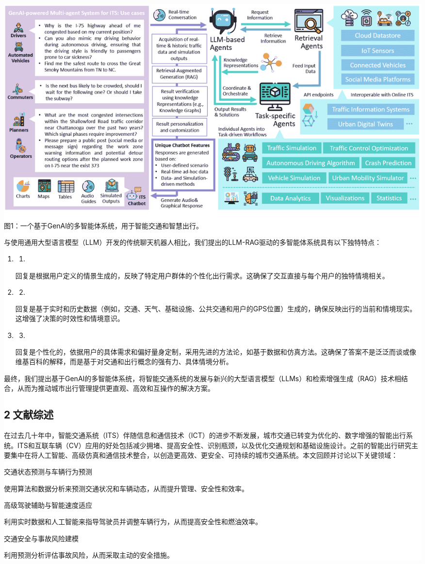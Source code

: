 ![参考说明文字](img/8ac3d0ffb0f19e7304ee00fa03fea0f0.png)

图1：一个基于GenAI的多智能体系统，用于智能交通和智慧出行。

与使用通用大型语言模型（LLM）开发的传统聊天机器人相比，我们提出的LLM-RAG驱动的多智能体系统具有以下独特特点：

1.  1.

    回复是根据用户定义的情景生成的，反映了特定用户群体的个性化出行需求。这确保了交互直接与每个用户的独特情境相关。

1.  2.

    回复是基于实时和历史数据（例如，交通、天气、基础设施、公共交通和用户的GPS位置）生成的，确保反映出行的当前和情境现实。这增强了决策的时效性和情境意识。

1.  3.

    回复是个性化的，依据用户的具体需求和偏好量身定制，采用先进的方法论，如基于数据和仿真方法。这确保了答案不是泛泛而谈或像维基百科的解释，而是基于对交通和出行概念的强有力、具体情境分析。

最终，我们提出基于GenAI的多智能体系统，将智能交通系统的发展与新兴的大型语言模型（LLMs）和检索增强生成（RAG）技术相结合，从而为推动城市出行管理提供更直观、高效和互操作的解决方案。

## 2 文献综述

在过去几十年中，智能交通系统（ITS）伴随信息和通信技术（ICT）的进步不断发展，城市交通已转变为优化的、数字增强的智能出行系统。ITS和互联车辆（CV）应用的好处包括减少拥堵、提高安全性、识别瓶颈，以及优化交通规划和基础设施设计。之前的智能出行研究主要集中在将人工智能、高级仿真和通信技术整合，以创造更高效、更安全、可持续的城市交通系统。本文回顾并讨论以下关键领域：

交通状态预测与车辆行为预测

使用算法和数据分析来预测交通状况和车辆动态，从而提升管理、安全性和效率。

高级驾驶辅助与智能速度适应

利用实时数据和人工智能来指导驾驶员并调整车辆行为，从而提高安全性和燃油效率。

交通安全与事故风险建模

利用预测分析评估事故风险，从而采取主动的安全措施。
